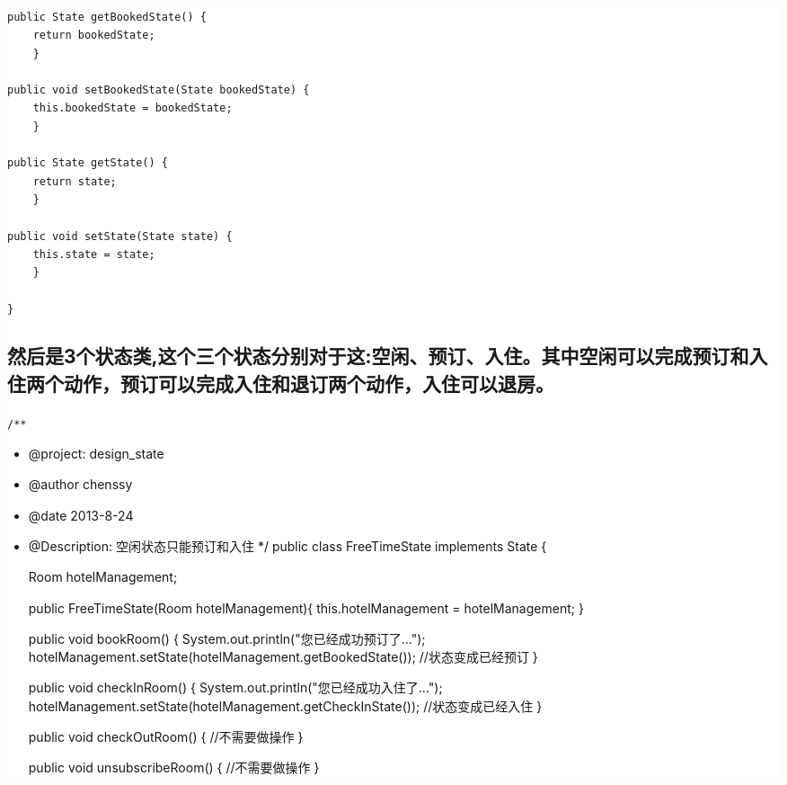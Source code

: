     public State getBookedState() {
        return bookedState;
    	}

    public void setBookedState(State bookedState) {
        this.bookedState = bookedState;
    	}

    public State getState() {
        return state;
    	}

    public void setState(State state) {
        this.state = state;
    	}

	}




##
## 然后是3个状态类,这个三个状态分别对于这:空闲、预订、入住。其中空闲可以完成预订和入住两个动作，预订可以完成入住和退订两个动作，入住可以退房。


  	/** 
 * @project: design_state 
 * @author chenssy
 * @date 2013-8-24 
 * @Description: 空闲状态只能预订和入住
 */
public class FreeTimeState implements State {
    
    Room hotelManagement;
    
    public FreeTimeState(Room hotelManagement){
        this.hotelManagement = hotelManagement;
    	}
    
    
    public void bookRoom() {
        System.out.println("您已经成功预订了...");
        hotelManagement.setState(hotelManagement.getBookedState());   //状态变成已经预订
    	}

    public void checkInRoom() {
        System.out.println("您已经成功入住了...");
        hotelManagement.setState(hotelManagement.getCheckInState());   //状态变成已经入住
    	}

    public void checkOutRoom() {
        //不需要做操作
    	}

    public void unsubscribeRoom() {
        //不需要做操作
    	}
